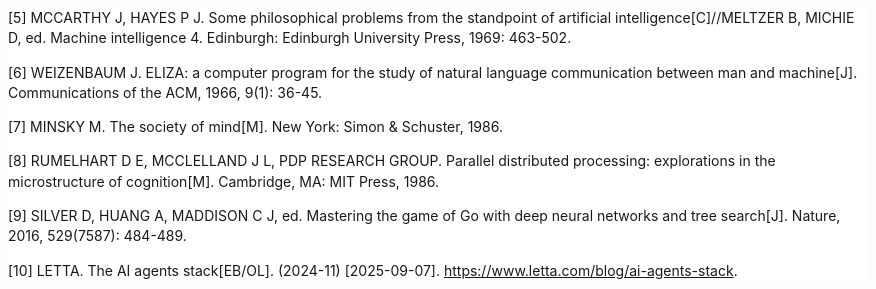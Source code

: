 [5] MCCARTHY J, HAYES P J. Some philosophical problems from the standpoint of artificial intelligence[C]//MELTZER B, MICHIE D, ed. Machine intelligence 4. Edinburgh: Edinburgh University Press, 1969: 463-502.

[6] WEIZENBAUM J. ELIZA: a computer program for the study of natural language communication between man and machine[J]. Communications of the ACM, 1966, 9(1): 36-45.

[7] MINSKY M. The society of mind[M]. New York: Simon & Schuster, 1986.

[8] RUMELHART D E, MCCLELLAND J L, PDP RESEARCH GROUP. Parallel distributed processing: explorations in the microstructure of cognition[M]. Cambridge, MA: MIT Press, 1986.

[9] SILVER D, HUANG A, MADDISON C J, ed. Mastering the game of Go with deep neural networks and tree search[J]. Nature, 2016, 529(7587): 484-489.

[10] LETTA. The AI agents stack[EB/OL]. (2024-11) [2025-09-07]. https://www.letta.com/blog/ai-agents-stack.